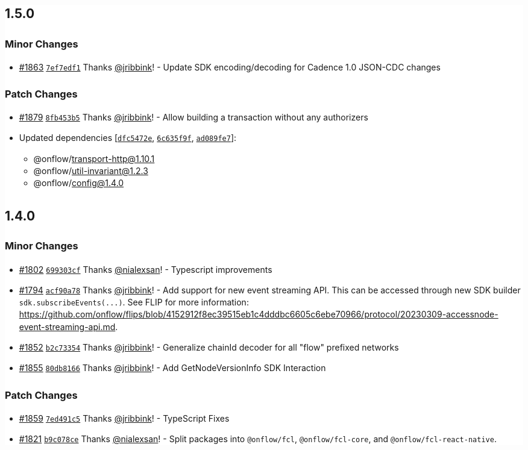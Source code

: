 ## 1.5.0

### Minor Changes

- [#1863](https://github.com/onflow/fcl-js/pull/1863) [`7ef7edf1`](https://github.com/onflow/fcl-js/commit/7ef7edf1e134041da944f24f49e661caadcc7074) Thanks [@jribbink](https://github.com/jribbink)! - Update SDK encoding/decoding for Cadence 1.0 JSON-CDC changes

### Patch Changes

- [#1879](https://github.com/onflow/fcl-js/pull/1879) [`8fb453b5`](https://github.com/onflow/fcl-js/commit/8fb453b5ff3a00285d91a5432972afbe9e779706) Thanks [@jribbink](https://github.com/jribbink)! - Allow building a transaction without any authorizers

- Updated dependencies [[`dfc5472e`](https://github.com/onflow/fcl-js/commit/dfc5472e94c8237b048940ebc44742071f77f59d), [`6c635f9f`](https://github.com/onflow/fcl-js/commit/6c635f9ff340284845ffe1196965ced7c748294f), [`ad089fe7`](https://github.com/onflow/fcl-js/commit/ad089fe7556767e1fae96f3f2e98fd76c49bba88)]:
  - @onflow/transport-http@1.10.1
  - @onflow/util-invariant@1.2.3
  - @onflow/config@1.4.0

## 1.4.0

### Minor Changes

- [#1802](https://github.com/onflow/fcl-js/pull/1802) [`699303cf`](https://github.com/onflow/fcl-js/commit/699303cfd5e0545267632c9236f8c91833ce1259) Thanks [@nialexsan](https://github.com/nialexsan)! - Typescript improvements

- [#1794](https://github.com/onflow/fcl-js/pull/1794) [`acf90a78`](https://github.com/onflow/fcl-js/commit/acf90a7841f843227d5d9edb450ef08322c77c4d) Thanks [@jribbink](https://github.com/jribbink)! - Add support for new event streaming API. This can be accessed through new SDK builder `sdk.subscribeEvents(...)`. See FLIP for more information: https://github.com/onflow/flips/blob/4152912f8ec39515eb1c4dddbc6605c6ebe70966/protocol/20230309-accessnode-event-streaming-api.md.

- [#1852](https://github.com/onflow/fcl-js/pull/1852) [`b2c73354`](https://github.com/onflow/fcl-js/commit/b2c733545a3904dcff959a2e12b4cf90383bdac0) Thanks [@jribbink](https://github.com/jribbink)! - Generalize chainId decoder for all "flow" prefixed networks

- [#1855](https://github.com/onflow/fcl-js/pull/1855) [`80db8166`](https://github.com/onflow/fcl-js/commit/80db816620d7643c35a0fca7149c15de92f7bc88) Thanks [@jribbink](https://github.com/jribbink)! - Add GetNodeVersionInfo SDK Interaction

### Patch Changes

- [#1859](https://github.com/onflow/fcl-js/pull/1859) [`7ed491c5`](https://github.com/onflow/fcl-js/commit/7ed491c5d2335fbbff04444d41f1f1580763d8d3) Thanks [@jribbink](https://github.com/jribbink)! - TypeScript Fixes

- [#1821](https://github.com/onflow/fcl-js/pull/1821) [`b9c078ce`](https://github.com/onflow/fcl-js/commit/b9c078ce87869c2b41dff07b861cea09a294c6a1) Thanks [@nialexsan](https://github.com/nialexsan)! - Split packages into `@onflow/fcl`, `@onflow/fcl-core`, and `@onflow/fcl-react-native`.
